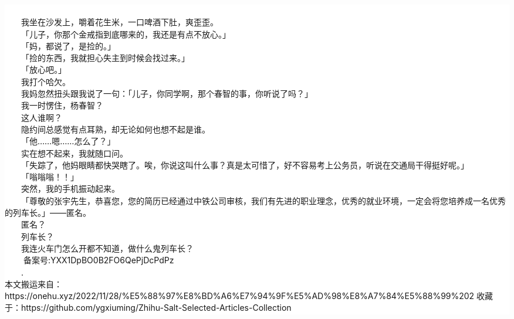 <br>   
&emsp;&emsp;我坐在沙发上，嚼着花生米，一口啤酒下肚，爽歪歪。  
<br>   
&emsp;&emsp;「儿子，你那个金戒指到底哪来的，我还是有点不放心。」  
<br>   
&emsp;&emsp;「妈，都说了，是捡的。」  
<br>   
&emsp;&emsp;「捡的东西，我就担心失主到时候会找过来。」  
<br>   
&emsp;&emsp;「放心吧。」  
<br>   
&emsp;&emsp;我打个哈欠。  
<br>   
&emsp;&emsp;我妈忽然扭头跟我说了一句：「儿子，你同学啊，那个春智的事，你听说了吗？」  
<br>   
&emsp;&emsp;我一时愣住，杨春智？  
<br>   
&emsp;&emsp;这人谁啊？  
<br>   
&emsp;&emsp;隐约间总感觉有点耳熟，却无论如何也想不起是谁。  
<br>   
&emsp;&emsp;「他……嗯……怎么了？」  
<br>   
&emsp;&emsp;实在想不起来，我就随口问。  
<br>   
&emsp;&emsp;「失踪了，他妈眼睛都快哭瞎了。唉，你说这叫什么事？真是太可惜了，好不容易考上公务员，听说在交通局干得挺好呢。」  
<br>   
&emsp;&emsp;「嗡嗡嗡！！」  
<br>   
&emsp;&emsp;突然，我的手机振动起来。  
<br>   
&emsp;&emsp;「尊敬的张宇先生，恭喜您，您的简历已经通过中铁公司审核，我们有先进的职业理念，优秀的就业环境，一定会将您培养成一名优秀的列车长。」——匿名。  
<br>   
&emsp;&emsp;匿名？  
<br>   
&emsp;&emsp;列车长？  
<br>   
&emsp;&emsp;我连火车门怎么开都不知道，做什么鬼列车长？  
<br>   
&emsp;&emsp; 备案号:YXX1DpBO0B2FO6QePjDcPdPz  
<br>   
&emsp;&emsp;.  
<br>   
本文搬运来自：https://onehu.xyz/2022/11/28/%E5%88%97%E8%BD%A6%E7%94%9F%E5%AD%98%E8%A7%84%E5%88%99%202  
收藏于：https://github.com/ygxiuming/Zhihu-Salt-Selected-Articles-Collection
